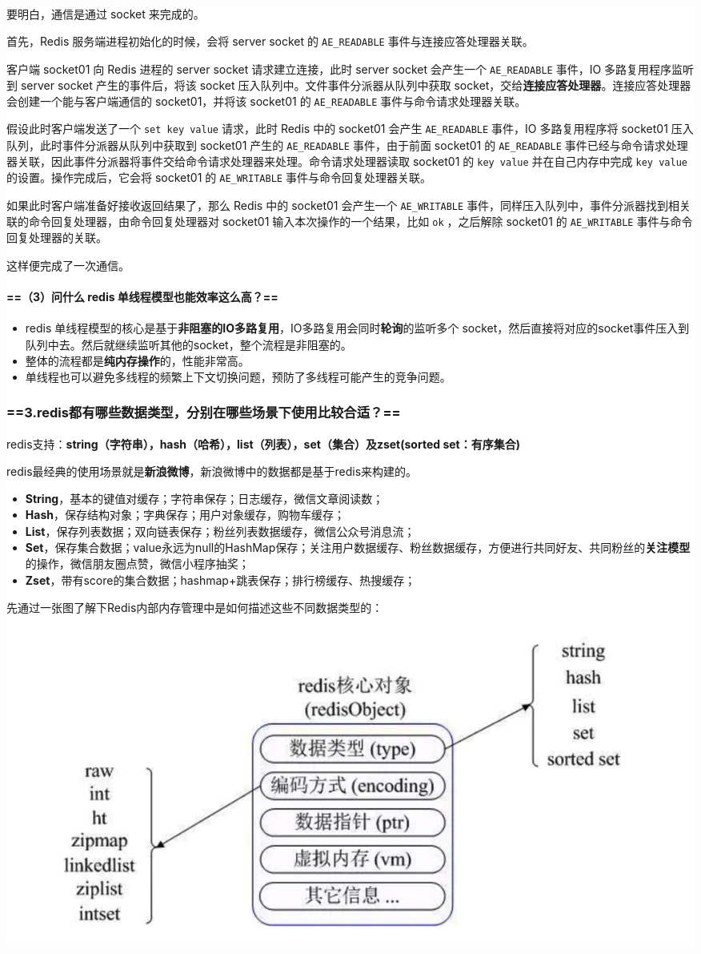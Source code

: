 要明白，通信是通过 socket 来完成的。

首先，Redis 服务端进程初始化的时候，会将 server socket 的 `AE_READABLE` 事件与连接应答处理器关联。

客户端 socket01 向 Redis 进程的 server socket 请求建立连接，此时 server socket 会产生一个 `AE_READABLE` 事件，IO 多路复用程序监听到 server socket 产生的事件后，将该 socket 压入队列中。文件事件分派器从队列中获取 socket，交给**连接应答处理器**。连接应答处理器会创建一个能与客户端通信的 socket01，并将该 socket01 的 `AE_READABLE` 事件与命令请求处理器关联。

假设此时客户端发送了一个 `set key value` 请求，此时 Redis 中的 socket01 会产生 `AE_READABLE` 事件，IO 多路复用程序将 socket01 压入队列，此时事件分派器从队列中获取到 socket01 产生的 `AE_READABLE` 事件，由于前面 socket01 的 `AE_READABLE` 事件已经与命令请求处理器关联，因此事件分派器将事件交给命令请求处理器来处理。命令请求处理器读取 socket01 的 `key value` 并在自己内存中完成 `key value` 的设置。操作完成后，它会将 socket01 的 `AE_WRITABLE` 事件与命令回复处理器关联。

如果此时客户端准备好接收返回结果了，那么 Redis 中的 socket01 会产生一个 `AE_WRITABLE` 事件，同样压入队列中，事件分派器找到相关联的命令回复处理器，由命令回复处理器对 socket01 输入本次操作的一个结果，比如 `ok` ，之后解除 socket01 的 `AE_WRITABLE` 事件与命令回复处理器的关联。

这样便完成了一次通信。

#### ==（3）问什么 redis 单线程模型也能效率这么高？==

- redis 单线程模型的核心是基于**非阻塞的IO多路复用**，IO多路复用会同时**轮询**的监听多个 socket，然后直接将对应的socket事件压入到队列中去。然后就继续监听其他的socket，整个流程是非阻塞的。
- 整体的流程都是**纯内存操作**的，性能非常高。
- 单线程也可以避免多线程的频繁上下文切换问题，预防了多线程可能产生的竞争问题。

### ==3.redis都有哪些数据类型，分别在哪些场景下使用比较合适？==

redis支持：**string（字符串），hash（哈希），list（列表），set（集合）及zset(sorted set：有序集合)**

redis最经典的使用场景就是**新浪微博**，新浪微博中的数据都是基于redis来构建的。

- **String**，基本的键值对缓存；字符串保存；日志缓存，微信文章阅读数；
- **Hash**，保存结构对象；字典保存；用户对象缓存，购物车缓存；
- **List**，保存列表数据；双向链表保存；粉丝列表数据缓存，微信公众号消息流；
- **Set**，保存集合数据；value永远为null的HashMap保存；关注用户数据缓存、粉丝数据缓存，方便进行共同好友、共同粉丝的**关注模型**的操作，微信朋友圈点赞，微信小程序抽奖；
- **Zset**，带有score的集合数据；hashmap+跳表保存；排行榜缓存、热搜缓存；

先通过一张图了解下Redis内部内存管理中是如何描述这些不同数据类型的：

![](./images/67.png)

